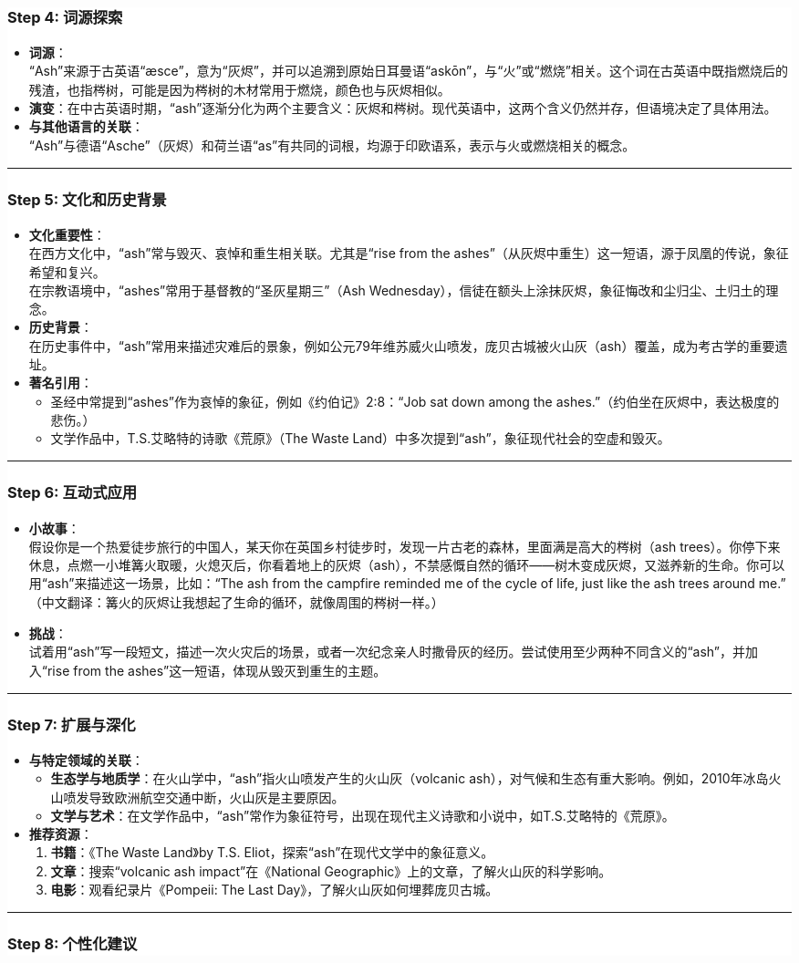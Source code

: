 
### Step 4: 词源探索

- **词源**：  
  “Ash”来源于古英语“æsce”，意为“灰烬”，并可以追溯到原始日耳曼语“askōn”，与“火”或“燃烧”相关。这个词在古英语中既指燃烧后的残渣，也指梣树，可能是因为梣树的木材常用于燃烧，颜色也与灰烬相似。
- **演变**：在中古英语时期，“ash”逐渐分化为两个主要含义：灰烬和梣树。现代英语中，这两个含义仍然并存，但语境决定了具体用法。
- **与其他语言的关联**：  
  “Ash”与德语“Asche”（灰烬）和荷兰语“as”有共同的词根，均源于印欧语系，表示与火或燃烧相关的概念。

---

### Step 5: 文化和历史背景

- **文化重要性**：  
  在西方文化中，“ash”常与毁灭、哀悼和重生相关联。尤其是“rise from the ashes”（从灰烬中重生）这一短语，源于凤凰的传说，象征希望和复兴。  
  在宗教语境中，“ashes”常用于基督教的“圣灰星期三”（Ash Wednesday），信徒在额头上涂抹灰烬，象征悔改和尘归尘、土归土的理念。
- **历史背景**：  
  在历史事件中，“ash”常用来描述灾难后的景象，例如公元79年维苏威火山喷发，庞贝古城被火山灰（ash）覆盖，成为考古学的重要遗址。
- **著名引用**：  
  - 圣经中常提到“ashes”作为哀悼的象征，例如《约伯记》2:8：“Job sat down among the ashes.”（约伯坐在灰烬中，表达极度的悲伤。）
  - 文学作品中，T.S.艾略特的诗歌《荒原》（The Waste Land）中多次提到“ash”，象征现代社会的空虚和毁灭。

---

### Step 6: 互动式应用

- **小故事**：  
  假设你是一个热爱徒步旅行的中国人，某天你在英国乡村徒步时，发现一片古老的森林，里面满是高大的梣树（ash trees）。你停下来休息，点燃一小堆篝火取暖，火熄灭后，你看着地上的灰烬（ash），不禁感慨自然的循环——树木变成灰烬，又滋养新的生命。你可以用“ash”来描述这一场景，比如：“The ash from the campfire reminded me of the cycle of life, just like the ash trees around me.”  
  （中文翻译：篝火的灰烬让我想起了生命的循环，就像周围的梣树一样。）

- **挑战**：  
  试着用“ash”写一段短文，描述一次火灾后的场景，或者一次纪念亲人时撒骨灰的经历。尝试使用至少两种不同含义的“ash”，并加入“rise from the ashes”这一短语，体现从毁灭到重生的主题。

---

### Step 7: 扩展与深化

- **与特定领域的关联**：  
  - **生态学与地质学**：在火山学中，“ash”指火山喷发产生的火山灰（volcanic ash），对气候和生态有重大影响。例如，2010年冰岛火山喷发导致欧洲航空交通中断，火山灰是主要原因。
  - **文学与艺术**：在文学作品中，“ash”常作为象征符号，出现在现代主义诗歌和小说中，如T.S.艾略特的《荒原》。
- **推荐资源**：  
  1. **书籍**：《The Waste Land》by T.S. Eliot，探索“ash”在现代文学中的象征意义。
  2. **文章**：搜索“volcanic ash impact”在《National Geographic》上的文章，了解火山灰的科学影响。
  3. **电影**：观看纪录片《Pompeii: The Last Day》，了解火山灰如何埋葬庞贝古城。

---

### Step 8: 个性化建议
